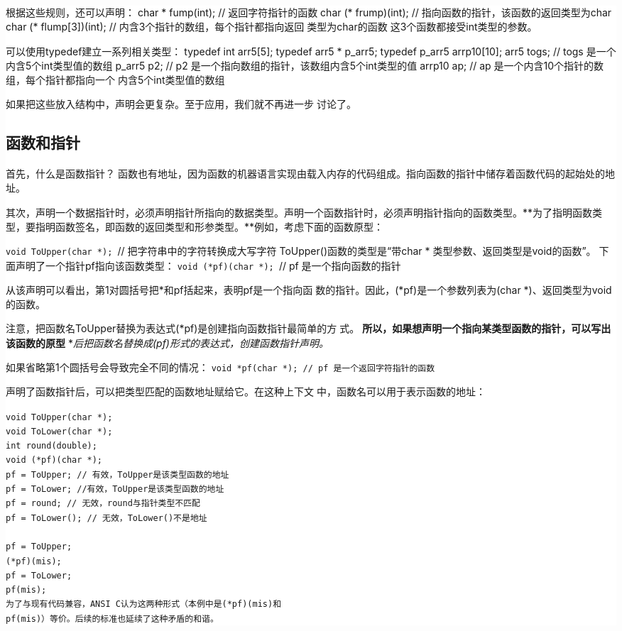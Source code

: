 根据这些规则，还可以声明： 
char * fump(int); // 返回字符指针的函数 
char (* frump)(int); // 指向函数的指针，该函数的返回类型为char 
char (* flump[3])(int); // 内含3个指针的数组，每个指针都指向返回 
类型为char的函数 
这3个函数都接受int类型的参数。 


可以使用typedef建立一系列相关类型： 
typedef int arr5[5]; 
typedef arr5 * p_arr5; 
typedef p_arr5 arrp10[10]; 
arr5 togs; // togs 是一个内含5个int类型值的数组 
p_arr5 p2; // p2 是一个指向数组的指针，该数组内含5个int类型的值 
arrp10 ap; // ap 是一个内含10个指针的数组，每个指针都指向一个 
内含5个int类型值的数组 

如果把这些放入结构中，声明会更复杂。至于应用，我们就不再进一步 
讨论了。 


## 函数和指针

首先，什么是函数指针？
函数也有地址，因为函数的机器语言实现由载入内存的代码组成。指向函数的指针中储存着函数代码的起始处的地址。

其次，声明一个数据指针时，必须声明指针所指向的数据类型。声明一个函数指针时，必须声明指针指向的函数类型。**为了指明函数类型，要指明函数签名，即函数的返回类型和形参类型。**例如，考虑下面的函数原型：

`void ToUpper(char *); `// 把字符串中的字符转换成大写字符 
ToUpper()函数的类型是“带char * 类型参数、返回类型是void的函数”。 下面声明了一个指针pf指向该函数类型： 
`void (*pf)(char *); `// pf 是一个指向函数的指针

从该声明可以看出，第1对圆括号把*和pf括起来，表明pf是一个指向函 
数的指针。因此，(*pf)是一个参数列表为(char *)、返回类型为void的函数。 

注意，把函数名ToUpper替换为表达式(*pf)是创建指向函数指针最简单的方 
式。
**所以，如果想声明一个指向某类型函数的指针，可以写出该函数的原型** 
**后把函数名替换成(*pf)形式的表达式，创建函数指针声明。**

如果省略第1个圆括号会导致完全不同的情况：
`void *pf(char *); // pf 是一个返回字符指针的函数`


声明了函数指针后，可以把类型匹配的函数地址赋给它。在这种上下文 
中，函数名可以用于表示函数的地址： 
```
void ToUpper(char *); 
void ToLower(char *); 
int round(double); 
void (*pf)(char *); 
pf = ToUpper; // 有效，ToUpper是该类型函数的地址 
pf = ToLower; //有效，ToUpper是该类型函数的地址 
pf = round; // 无效，round与指针类型不匹配 
pf = ToLower(); // 无效，ToLower()不是地址 

pf = ToUpper;
(*pf)(mis);
pf = ToLower;
pf(mis);
为了与现有代码兼容，ANSI C认为这两种形式（本例中是(*pf)(mis)和 
pf(mis)）等价。后续的标准也延续了这种矛盾的和谐。 

```
